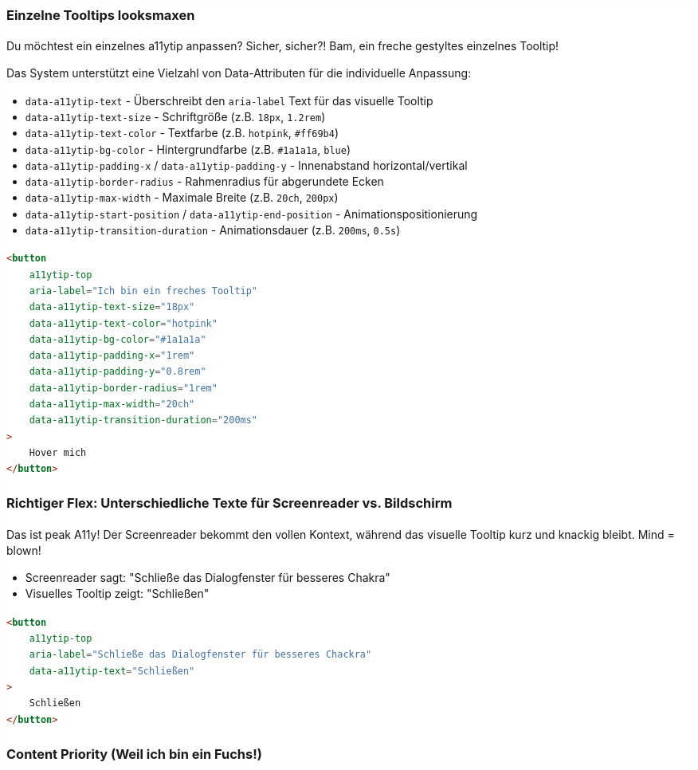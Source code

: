 ### Einzelne Tooltips looksmaxen

Du möchtest ein einzelnes a11ytip anpassen? Sicher, sicher?! Bam, ein freche gestyltes einzelnes Tooltip!

Das System unterstützt eine Vielzahl von Data-Attributen für die individuelle Anpassung:

- `data-a11ytip-text` - Überschreibt den `aria-label` Text für das visuelle Tooltip
- `data-a11ytip-text-size` - Schriftgröße (z.B. `18px`, `1.2rem`)
- `data-a11ytip-text-color` - Textfarbe (z.B. `hotpink`, `#ff69b4`)
- `data-a11ytip-bg-color` - Hintergrundfarbe (z.B. `#1a1a1a`, `blue`)
- `data-a11ytip-padding-x` / `data-a11ytip-padding-y` - Innenabstand horizontal/vertikal
- `data-a11ytip-border-radius` - Rahmenradius für abgerundete Ecken
- `data-a11ytip-max-width` - Maximale Breite (z.B. `20ch`, `200px`)
- `data-a11ytip-start-position` / `data-a11ytip-end-position` - Animationspositionierung
- `data-a11ytip-transition-duration` - Animationsdauer (z.B. `200ms`, `0.5s`)

```html
<button
	a11ytip-top
	aria-label="Ich bin ein freches Tooltip"
	data-a11ytip-text-size="18px"
	data-a11ytip-text-color="hotpink"
	data-a11ytip-bg-color="#1a1a1a"
	data-a11ytip-padding-x="1rem"
	data-a11ytip-padding-y="0.8rem"
	data-a11ytip-border-radius="1rem"
	data-a11ytip-max-width="20ch"
	data-a11ytip-transition-duration="200ms"
>
	Hover mich
</button>
```

### Richtiger Flex: Unterschiedliche Texte für Screenreader vs. Bildschirm

Das ist peak A11y! Der Screenreader bekommt den vollen Kontext, während das visuelle Tooltip kurz und knackig bleibt.
Mind = blown!

- Screenreader sagt: "Schließe das Dialogfenster für besseres Chakra"
- Visuelles Tooltip zeigt: "Schließen"

```html
<button
	a11ytip-top
	aria-label="Schließe das Dialogfenster für besseres Chackra"
	data-a11ytip-text="Schließen"
>
	Schließen
</button>
```

### Content Priority (Weil ich bin ein Fuchs!)
